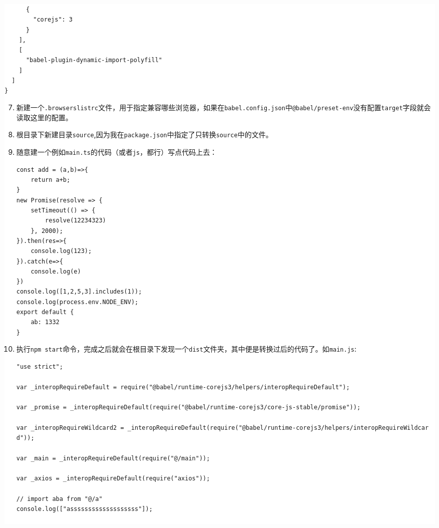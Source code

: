    ```
         {
           "corejs": 3
         }
       ],
       [
         "babel-plugin-dynamic-import-polyfill"
       ]
     ]
   }
   
   ```

7. 新建一个`.browserslistrc`文件，用于指定兼容哪些浏览器，如果在`babel.config.json`中`@babel/preset-env`没有配置`target`字段就会读取这里的配置。

8. 根目录下新建目录`source`,因为我在`package.json`中指定了只转换`source`中的文件。

9. 随意建一个例如`main.ts`的代码（或者`js`，都行）写点代码上去：

   ```
   const add = (a,b)=>{
       return a+b;
   }
   new Promise(resolve => {
       setTimeout(() => {
           resolve(12234323)
       }, 2000);
   }).then(res=>{
       console.log(123);
   }).catch(e=>{
       console.log(e)
   })
   console.log([1,2,5,3].includes(1));
   console.log(process.env.NODE_ENV);
   export default {
       ab: 1332
   }
   ```

10. 执行`npm start`命令，完成之后就会在根目录下发现一个`dist`文件夹，其中便是转换过后的代码了。如`main.js`:

    ```
    "use strict";
    
    var _interopRequireDefault = require("@babel/runtime-corejs3/helpers/interopRequireDefault");
    
    var _promise = _interopRequireDefault(require("@babel/runtime-corejs3/core-js-stable/promise"));
    
    var _interopRequireWildcard2 = _interopRequireDefault(require("@babel/runtime-corejs3/helpers/interopRequireWildcard"));
    
    var _main = _interopRequireDefault(require("@/main"));
    
    var _axios = _interopRequireDefault(require("axios"));
    
    // import aba from "@/a"
    console.log(["asssssssssssssssssss"]);
    